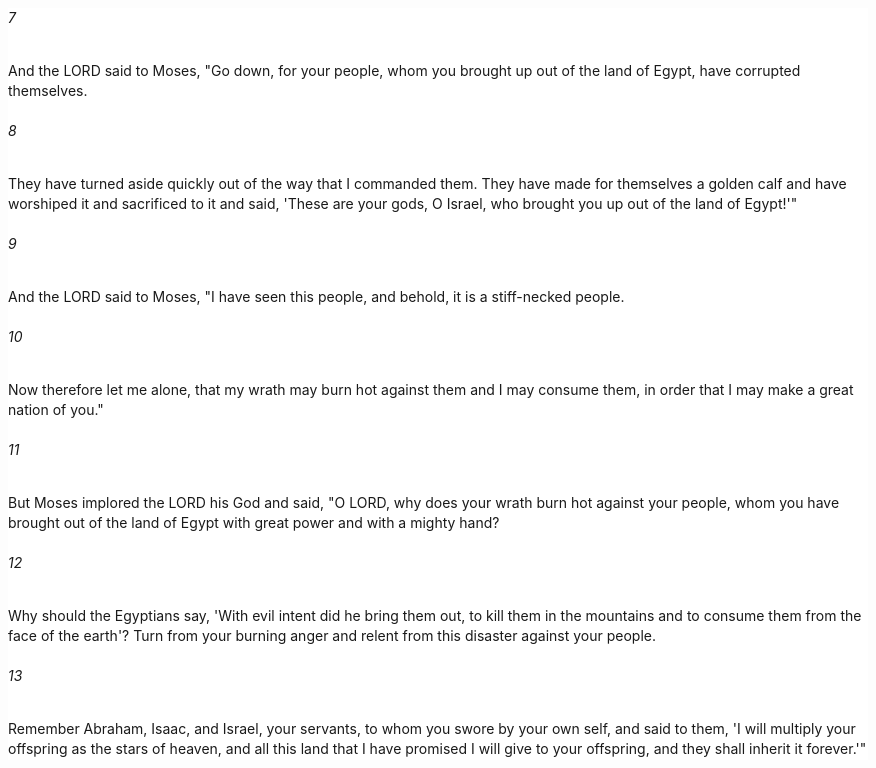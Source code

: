

###### 7 


And the LORD said to Moses, "Go down, for your people, whom you brought up out of the land of Egypt, have corrupted themselves. 





###### 8 


They have turned aside quickly out of the way that I commanded them. They have made for themselves a golden calf and have worshiped it and sacrificed to it and said, 'These are your gods, O Israel, who brought you up out of the land of Egypt!'" 





###### 9 


And the LORD said to Moses, "I have seen this people, and behold, it is a stiff-necked people. 





###### 10 


Now therefore let me alone, that my wrath may burn hot against them and I may consume them, in order that I may make a great nation of you." 





###### 11 


But Moses implored the LORD his God and said, "O LORD, why does your wrath burn hot against your people, whom you have brought out of the land of Egypt with great power and with a mighty hand? 





###### 12 


Why should the Egyptians say, 'With evil intent did he bring them out, to kill them in the mountains and to consume them from the face of the earth'? Turn from your burning anger and relent from this disaster against your people. 





###### 13 


Remember Abraham, Isaac, and Israel, your servants, to whom you swore by your own self, and said to them, 'I will multiply your offspring as the stars of heaven, and all this land that I have promised I will give to your offspring, and they shall inherit it forever.'" 

